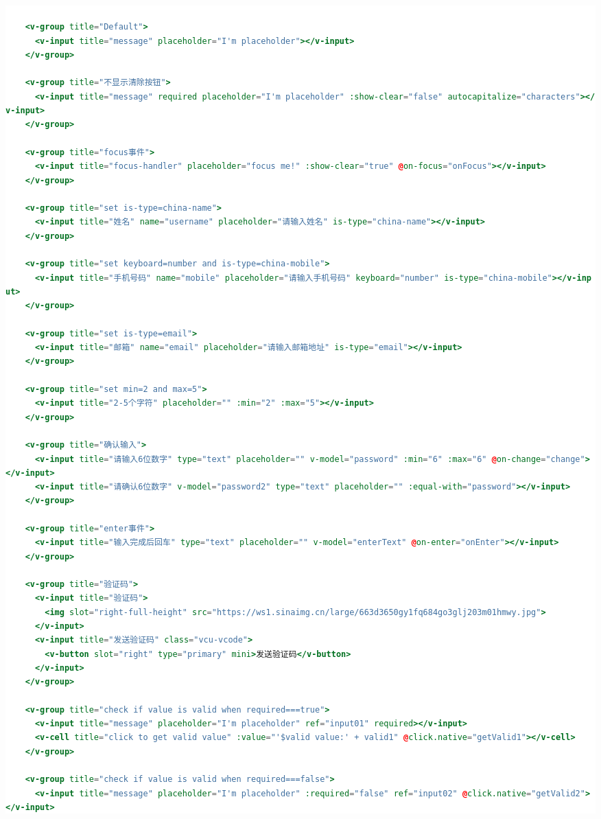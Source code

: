 ```handlebars

    <v-group title="Default">
      <v-input title="message" placeholder="I'm placeholder"></v-input>
    </v-group>

    <v-group title="不显示清除按钮">
      <v-input title="message" required placeholder="I'm placeholder" :show-clear="false" autocapitalize="characters"></v-input>
    </v-group>

    <v-group title="focus事件">
      <v-input title="focus-handler" placeholder="focus me!" :show-clear="true" @on-focus="onFocus"></v-input>
    </v-group>

    <v-group title="set is-type=china-name">
      <v-input title="姓名" name="username" placeholder="请输入姓名" is-type="china-name"></v-input>
    </v-group>

    <v-group title="set keyboard=number and is-type=china-mobile">
      <v-input title="手机号码" name="mobile" placeholder="请输入手机号码" keyboard="number" is-type="china-mobile"></v-input>
    </v-group>

    <v-group title="set is-type=email">
      <v-input title="邮箱" name="email" placeholder="请输入邮箱地址" is-type="email"></v-input>
    </v-group>

    <v-group title="set min=2 and max=5">
      <v-input title="2-5个字符" placeholder="" :min="2" :max="5"></v-input>
    </v-group>

    <v-group title="确认输入">
      <v-input title="请输入6位数字" type="text" placeholder="" v-model="password" :min="6" :max="6" @on-change="change"></v-input>
      <v-input title="请确认6位数字" v-model="password2" type="text" placeholder="" :equal-with="password"></v-input>
    </v-group>

    <v-group title="enter事件">
      <v-input title="输入完成后回车" type="text" placeholder="" v-model="enterText" @on-enter="onEnter"></v-input>
    </v-group>

    <v-group title="验证码">
      <v-input title="验证码">
        <img slot="right-full-height" src="https://ws1.sinaimg.cn/large/663d3650gy1fq684go3glj203m01hmwy.jpg">
      </v-input>
      <v-input title="发送验证码" class="vcu-vcode">
        <v-button slot="right" type="primary" mini>发送验证码</v-button>
      </v-input>
    </v-group>

    <v-group title="check if value is valid when required===true">
      <v-input title="message" placeholder="I'm placeholder" ref="input01" required></v-input>
      <v-cell title="click to get valid value" :value="'$valid value:' + valid1" @click.native="getValid1"></v-cell>
    </v-group>

    <v-group title="check if value is valid when required===false">
      <v-input title="message" placeholder="I'm placeholder" :required="false" ref="input02" @click.native="getValid2"></v-input>
```